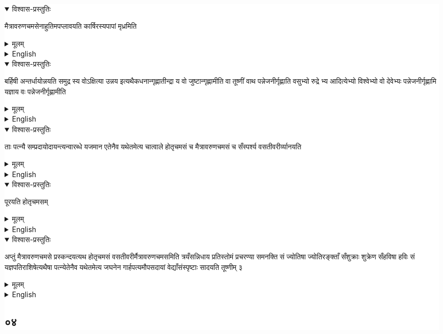 [^3-355]: TS. III.5.6.2  



<details open><summary>विश्वास-प्रस्तुतिः</summary>

मैत्रावरुणचमसेनाहुतिमपप्लावयति कार्षिरस्यपापां मृध्रमिति
</details>

<details><summary>मूलम्</summary></details>

<details><summary>English</summary></details>



<details open><summary>विश्वास-प्रस्तुतिः</summary>

बर्हिषी अन्तर्धायोन्नयति समुद्र स्य वोऽक्षित्या उन्नय इत्यथैकधनान्गृह्णातीन्द्रा य वो जुष्टान्गृह्णामीति वा तूष्णीं वाथ पन्नेजनीर्गृह्णाति वसुभ्यो रुद्रे भ्य आदित्येभ्यो विश्वेभ्यो वो देवेभ्यः पन्नेजनीर्गृह्णामि यज्ञाय वः पन्नेजनीर्गृह्णामीति
</details>

<details><summary>मूलम्</summary></details>

<details><summary>English</summary></details>



<details open><summary>विश्वास-प्रस्तुतिः</summary>

ताः पत्न्यै सम्प्रदायोदायन्त्यन्वारब्धे यजमान एतेनैव यथेतमेत्य चात्वाले होतृचमसं च मैत्रावरुणचमसं च सँस्पर्श्य वसतीवरीर्व्यानयति
</details>

<details><summary>मूलम्</summary></details>

<details><summary>English</summary></details>



<details open><summary>विश्वास-प्रस्तुतिः</summary>

पूरयति होतृचमसम्
</details>

<details><summary>मूलम्</summary></details>

<details><summary>English</summary></details>



<details open><summary>विश्वास-प्रस्तुतिः</summary>

अप्तुं मैत्रावरुणचमसे प्रस्कन्दयत्यथ होतृचमसं वसतीवरीर्मैत्रावरुणचमसमिति त्रयँसन्निधाय प्रतिस्तोमं प्रचरण्या समनक्ति सं ज्योतिषा ज्योतिरङ्क्ताँ सँशुक्राः शुक्रेण सँहविषा हविः सं यज्ञपतिराशिषेत्यथैषा पत्न्येतेनैव यथेतमेत्य जघनेन गार्हपत्यमौपसदायां वेद्याँसंस्पृष्टाः सादयति तूष्णीम् ३
</details>

<details><summary>मूलम्</summary></details>

<details><summary>English</summary></details>


## ०४ 

